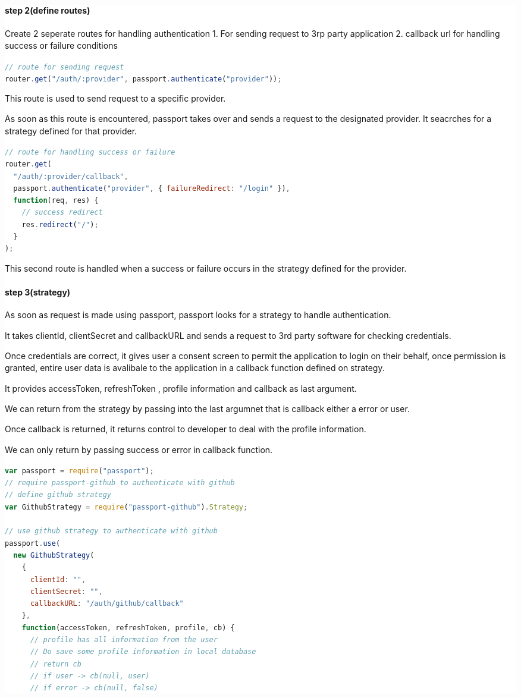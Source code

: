 #### step 2(define routes)

Create 2 seperate routes for handling authentication 1. For sending request to 3rp party application 2. callback url for handling success or failure conditions

```js
// route for sending request
router.get("/auth/:provider", passport.authenticate("provider"));
```

This route is used to send request to a specific provider.

As soon as this route is encountered, passport takes over and sends a request to the designated provider. It seacrches for a strategy defined for that provider.

```js
// route for handling success or failure
router.get(
  "/auth/:provider/callback",
  passport.authenticate("provider", { failureRedirect: "/login" }),
  function(req, res) {
    // success redirect
    res.redirect("/");
  }
);
```

This second route is handled when a success or failure occurs in the strategy defined for the provider.

#### step 3(strategy)

As soon as request is made using passport, passport looks for a strategy to handle authentication.

It takes clientId, clientSecret and callbackURL and sends a request to 3rd party software for checking credentials.

Once credentials are correct, it gives user a consent screen to permit the application to login on their behalf, once permission is granted, entire user data is avalibale to the application in a callback function defined on strategy.

It provides accessToken, refreshToken , profile information and callback as last argument.

We can return from the strategy by passing into the last argumnet that is callback either a error or user.

Once callback is returned, it returns control to developer to deal with the profile information.

We can only return by passing success or error in callback function.

```js
var passport = require("passport");
// require passport-github to authenticate with github
// define github strategy
var GithubStrategy = require("passport-github").Strategy;

// use github strategy to authenticate with github
passport.use(
  new GithubStrategy(
    {
      clientId: "",
      clientSecret: "",
      callbackURL: "/auth/github/callback"
    },
    function(accessToken, refreshToken, profile, cb) {
      // profile has all information from the user
      // Do save some profile information in local database
      // return cb
      // if user -> cb(null, user)
      // if error -> cb(null, false)
```